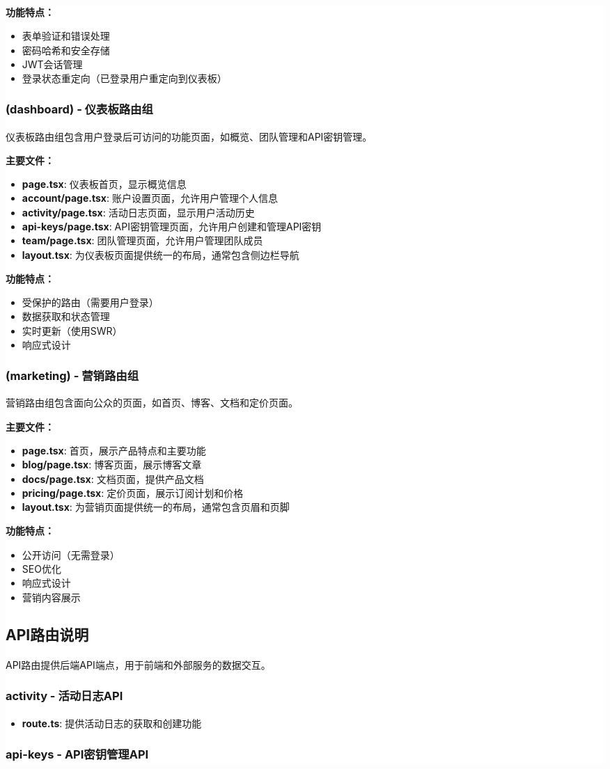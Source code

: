 **功能特点：**

- 表单验证和错误处理
- 密码哈希和安全存储
- JWT会话管理
- 登录状态重定向（已登录用户重定向到仪表板）

### (dashboard) - 仪表板路由组

仪表板路由组包含用户登录后可访问的功能页面，如概览、团队管理和API密钥管理。

**主要文件：**

- **page.tsx**: 仪表板首页，显示概览信息
- **account/page.tsx**: 账户设置页面，允许用户管理个人信息
- **activity/page.tsx**: 活动日志页面，显示用户活动历史
- **api-keys/page.tsx**: API密钥管理页面，允许用户创建和管理API密钥
- **team/page.tsx**: 团队管理页面，允许用户管理团队成员
- **layout.tsx**: 为仪表板页面提供统一的布局，通常包含侧边栏导航

**功能特点：**

- 受保护的路由（需要用户登录）
- 数据获取和状态管理
- 实时更新（使用SWR）
- 响应式设计

### (marketing) - 营销路由组

营销路由组包含面向公众的页面，如首页、博客、文档和定价页面。

**主要文件：**

- **page.tsx**: 首页，展示产品特点和主要功能
- **blog/page.tsx**: 博客页面，展示博客文章
- **docs/page.tsx**: 文档页面，提供产品文档
- **pricing/page.tsx**: 定价页面，展示订阅计划和价格
- **layout.tsx**: 为营销页面提供统一的布局，通常包含页眉和页脚

**功能特点：**

- 公开访问（无需登录）
- SEO优化
- 响应式设计
- 营销内容展示

## API路由说明

API路由提供后端API端点，用于前端和外部服务的数据交互。

### activity - 活动日志API

- **route.ts**: 提供活动日志的获取和创建功能

### api-keys - API密钥管理API
